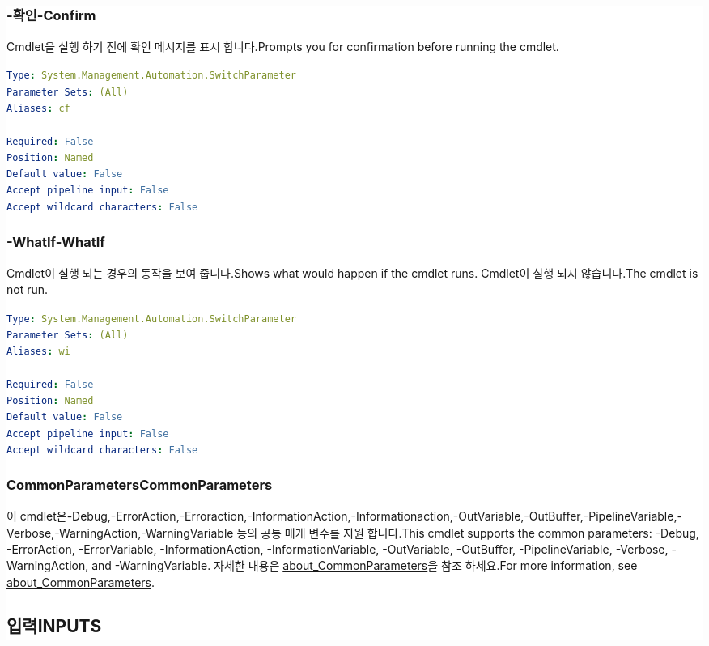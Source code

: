 ### <span data-ttu-id="08446-154">-확인</span><span class="sxs-lookup"><span data-stu-id="08446-154">-Confirm</span></span>
<span data-ttu-id="08446-155">Cmdlet을 실행 하기 전에 확인 메시지를 표시 합니다.</span><span class="sxs-lookup"><span data-stu-id="08446-155">Prompts you for confirmation before running the cmdlet.</span></span>

```yaml
Type: System.Management.Automation.SwitchParameter
Parameter Sets: (All)
Aliases: cf

Required: False
Position: Named
Default value: False
Accept pipeline input: False
Accept wildcard characters: False
```

### <span data-ttu-id="08446-156">-WhatIf</span><span class="sxs-lookup"><span data-stu-id="08446-156">-WhatIf</span></span>
<span data-ttu-id="08446-157">Cmdlet이 실행 되는 경우의 동작을 보여 줍니다.</span><span class="sxs-lookup"><span data-stu-id="08446-157">Shows what would happen if the cmdlet runs.</span></span>
<span data-ttu-id="08446-158">Cmdlet이 실행 되지 않습니다.</span><span class="sxs-lookup"><span data-stu-id="08446-158">The cmdlet is not run.</span></span>

```yaml
Type: System.Management.Automation.SwitchParameter
Parameter Sets: (All)
Aliases: wi

Required: False
Position: Named
Default value: False
Accept pipeline input: False
Accept wildcard characters: False
```

### <span data-ttu-id="08446-159">CommonParameters</span><span class="sxs-lookup"><span data-stu-id="08446-159">CommonParameters</span></span>
<span data-ttu-id="08446-160">이 cmdlet은-Debug,-ErrorAction,-Erroraction,-InformationAction,-Informationaction,-OutVariable,-OutBuffer,-PipelineVariable,-Verbose,-WarningAction,-WarningVariable 등의 공통 매개 변수를 지원 합니다.</span><span class="sxs-lookup"><span data-stu-id="08446-160">This cmdlet supports the common parameters: -Debug, -ErrorAction, -ErrorVariable, -InformationAction, -InformationVariable, -OutVariable, -OutBuffer, -PipelineVariable, -Verbose, -WarningAction, and -WarningVariable.</span></span> <span data-ttu-id="08446-161">자세한 내용은 [about_CommonParameters](http://go.microsoft.com/fwlink/?LinkID=113216)을 참조 하세요.</span><span class="sxs-lookup"><span data-stu-id="08446-161">For more information, see [about_CommonParameters](http://go.microsoft.com/fwlink/?LinkID=113216).</span></span>

## <span data-ttu-id="08446-162">입력</span><span class="sxs-lookup"><span data-stu-id="08446-162">INPUTS</span></span>
